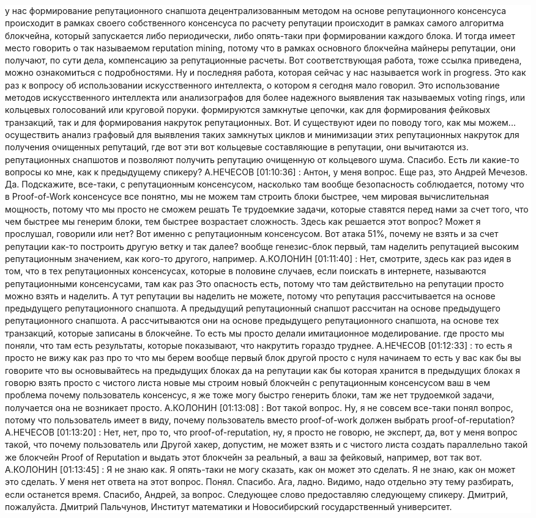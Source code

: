 у нас формирование репутационного снапшота децентрализованным методом на основе репутационного консенсуса происходит в рамках своего собственного консенсуса по расчету репутации происходит в рамках самого алгоритма блокчейна, который запускается либо периодически, либо опять-таки при формировании каждого блока. И тогда имеет место говорить о так называемом reputation mining, потому что в рамках основного блокчейна майнеры репутации, они получают, по сути дела, компенсацию за репутационные расчеты. Вот соответствующая работа, тоже ссылка приведена, можно ознакомиться с подробностями. Ну и последняя работа, которая сейчас у нас называется work in progress. Это как раз к вопросу об использовании искусственного интеллекта, о котором я сегодня мало говорил. Это использование методов искусственного интеллекта или анализографов для более надежного выявления так называемых voting rings, или кольцевых голосований или круговой поруки. формируются замкнутые цепочки, как для формирования фейковых транзакций, так и для формирования накруток репутационных. Вот. И существуют идеи по поводу того, как мы можем... осуществить анализ графовый для выявления таких замкнутых циклов и минимизации этих репутационных накруток для получения очищенных репутаций, где вот эти вот кольцевые составляющие в репутации, они вычитаются из. репутационных снапшотов и позволяют получить репутацию очищенную от кольцевого шума. Спасибо. Есть ли какие-то вопросы ко мне, как к предыдущему спикеру?
А.НЕЧЕСОВ  [01:10:36]  : Антон, у меня вопрос. Еще раз, это Андрей Мечезов. Да. Подскажите, все-таки, с репутационным консенсусом, насколько там вообще безопасность соблюдается, потому что в Proof-of-Work консенсусе все понятно, мы не можем там строить блоки быстрее, чем мировая вычислительная мощность, потому что мы просто не сможем решать Те трудоемкие задачи, которые ставятся перед нами за счет того, что чем быстрее мы генерим блоки, тем быстрее возрастает сложность. Здесь как решается этот вопрос? Может я прослушал, говорили или нет? Вот именно с репутационным консенсусом. Вот атака 51%, почему не взять и за счет репутации как-то построить другую ветку и так далее? вообще генезис-блок первый, там наделить репутацией высоким репутационным значением, как кого-то другого, например.
А.КОЛОНИН  [01:11:40]  : Нет, смотрите, здесь как раз идея в том, что в тех репутационных консенсусах, которые в половине случаев, если поискать в интернете, называются репутационными консенсусами, там как раз Это опасность есть, потому что там действительно на репутации просто можно взять и наделить. А тут репутации вы наделить не можете, потому что репутация рассчитывается на основе предыдущего репутационного снапшота. А предыдущий репутационный снапшот рассчитан на основе предыдущего репутационного снапшота. А рассчитываются они на основе предыдущего репутационного снапшота, на основе тех транзакций, которые записаны в блокчейне. То есть мы просто делали имитационное моделирование. где просто мы поняли, что там есть результаты, которые показывают, что накрутить гораздо труднее.
А.НЕЧЕСОВ  [01:12:33]  : то есть я просто не вижу как раз про то что мы берем вообще первый блок другой просто с нуля начинаем то есть у вас как бы вы говорите что вы основывайтесь на предыдущих блоках да на репутации как бы которая хранится в предыдущих блоках я говорю взять просто с чистого листа новые мы строим новый блокчейн с репутационным консенсусом ваш в чем проблема почему пользователь консенсус, я же тоже могу быстро генерить блоки, там же нет трудоемкой задачи, получается она не возникает просто.
А.КОЛОНИН  [01:13:08]  : Вот такой вопрос. Ну, я не совсем все-таки понял вопрос, потому что пользователь имеет в виду, почему пользователь вместо proof-of-work должен выбрать proof-of-reputation?
А.НЕЧЕСОВ  [01:13:20]  : Нет, нет, про то, что proof-of-reputation, ну, я просто не говорю, не эксперт, да, вот у меня вопрос такой, что почему пользователь или Другой хакер, допустим, не может взять и с чистого листа создать параллельно такой же блокчейн Proof of Reputation и выдать этот блокчейн за реальный, а ваш за фейковый, например, вот так вот.
А.КОЛОНИН  [01:13:45]  : Я не знаю как. Я опять-таки не могу сказать, как он может это сделать. Я не знаю, как он может это сделать. У меня нет ответа на этот вопрос. Понял. Спасибо. Ага, ладно. Видимо, надо отдельно эту тему разбирать, если останется время. Спасибо, Андрей, за вопрос. Следующее слово предоставляю следующему спикеру. Дмитрий, пожалуйста. Дмитрий Пальчунов, Институт математики и Новосибирский государственный университет.